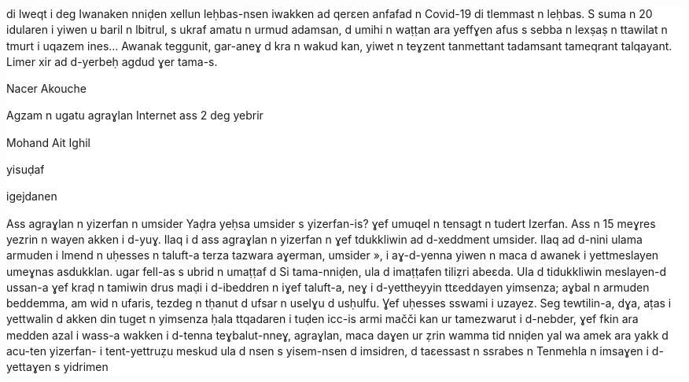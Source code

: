 di  lweqt  i  deg  Iwanaken  nniḍen 
xellun  leḥbas-nsen  iwakken  ad 
qerɛen  anfafad  n  Covid-19  di 
tlemmast n leḥbas. S suma n 20 
idularen i yiwen u baril n lbitrul, 
s ukraf amatu n urmud adamsan, 
d  umihi  n  waṭṭan  ara  yeffɣen 
afus  s  sebba  n  lexṣaṣ  n  ttawilat 
n tmurt i uqazem ines… Awanak 
teggunit, gar-aneɣ d kra n wakud 
kan,  yiwet  n  teɣzent  tanmettant 
tadamsant  tameqrant  talqayant. 
Limer xir ad d-yerbeḥ agdud ɣer 
tama-s.

Nacer Akouche

Agzam n ugatu agraɣlan Internet ass 2 deg yebrir

Mohand Ait Ighil

yisuḍaf 

igejdanen 

Ass agraɣlan n yizerfan n umsider
Yaḍra yeḥsa umsider s yizerfan-is?
ɣef  umuqel  n  tensagt  n  tudert 
Izerfan. Ass n 15 meɣres yezrin 
n  wayen  akken  i  d-yuɣ.  Ilaq 
i  d  ass  agraɣlan  n  yizerfan  n 
ɣef  tdukkliwin  ad  d-xeddment 
umsider.  Ilaq  ad  d-nini  ulama 
armuden  i  lmend  n  uḥesses  n 
taluft-a  terza  tazwara  aɣerman, 
umsider », i aɣ-d-yenna yiwen n 
maca  d  awanek  i  yettmeslayen 
umeɣnas asdukklan.
ugar  fell-as  s  ubrid  n  umaṭṭaf  d 
Si  tama-nniḍen,  ula  d  imaṭṭafen 
tiliẓri  abeɛda.  Ula  d  tidukkliwin 
meslayen-d  ussan-a  ɣef  kraḍ 
n tamiwin drus maḍi i d-ibeddren 
n 
iɣef 
taluft-a,  neɣ 
i  d-yettheyyin 
ttɛeddayen  yimsenza;  aɣbal  n 
armuden  beddemma,  am  wid  n 
ufaris,  tezdeg  n  tḥanut  d  ufsar  n 
uselɣu  d  usḥulfu.  Ɣef  uḥesses 
sswami i uzayez. Seg tewtilin-a, 
dɣa, aṭas i yettwalin d akken din 
tuget  n  yimsenza  ḥala  ttqadaren 
i  tuḍen  icc-is  armi  mačči kan  ur 
tamezwarut 
i  d-nebder,  ɣef 
fkin  ara  medden  azal  i  wass-a 
wakken  i  d-tenna  teɣbalut-nneɣ, 
agraɣlan,  maca  daɣen  ur  ẓrin 
wamma  tid  nniḍen  yal  wa  amek 
ara  yakk  d  acu-ten  yizerfan-
i  tent-yettruẓu  meskud  ula  d 
nsen s yisem-nsen d imsidren, d 
taɛessast n ssrabes n Tenmehla n 
imsaɣen  i  d-yettaɣen  s  yidrimen 